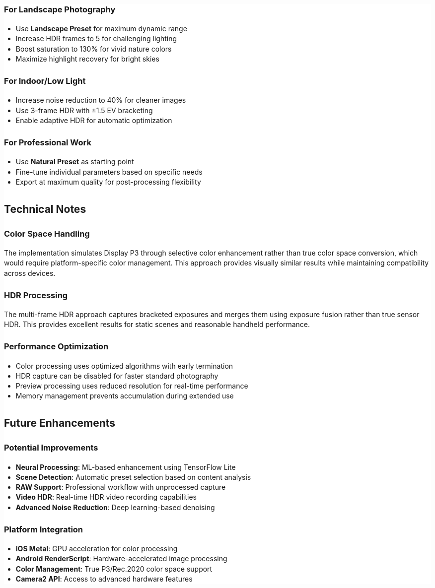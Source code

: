 ### For Landscape Photography
- Use **Landscape Preset** for maximum dynamic range
- Increase HDR frames to 5 for challenging lighting
- Boost saturation to 130% for vivid nature colors
- Maximize highlight recovery for bright skies

### For Indoor/Low Light
- Increase noise reduction to 40% for cleaner images
- Use 3-frame HDR with ±1.5 EV bracketing
- Enable adaptive HDR for automatic optimization

### For Professional Work
- Use **Natural Preset** as starting point
- Fine-tune individual parameters based on specific needs
- Export at maximum quality for post-processing flexibility

## Technical Notes

### Color Space Handling
The implementation simulates Display P3 through selective color enhancement rather than true color space conversion, which would require platform-specific color management. This approach provides visually similar results while maintaining compatibility across devices.

### HDR Processing
The multi-frame HDR approach captures bracketed exposures and merges them using exposure fusion rather than true sensor HDR. This provides excellent results for static scenes and reasonable handheld performance.

### Performance Optimization
- Color processing uses optimized algorithms with early termination
- HDR capture can be disabled for faster standard photography
- Preview processing uses reduced resolution for real-time performance
- Memory management prevents accumulation during extended use

## Future Enhancements

### Potential Improvements
- **Neural Processing**: ML-based enhancement using TensorFlow Lite
- **Scene Detection**: Automatic preset selection based on content analysis
- **RAW Support**: Professional workflow with unprocessed capture
- **Video HDR**: Real-time HDR video recording capabilities
- **Advanced Noise Reduction**: Deep learning-based denoising

### Platform Integration
- **iOS Metal**: GPU acceleration for color processing
- **Android RenderScript**: Hardware-accelerated image processing
- **Color Management**: True P3/Rec.2020 color space support
- **Camera2 API**: Access to advanced hardware features
